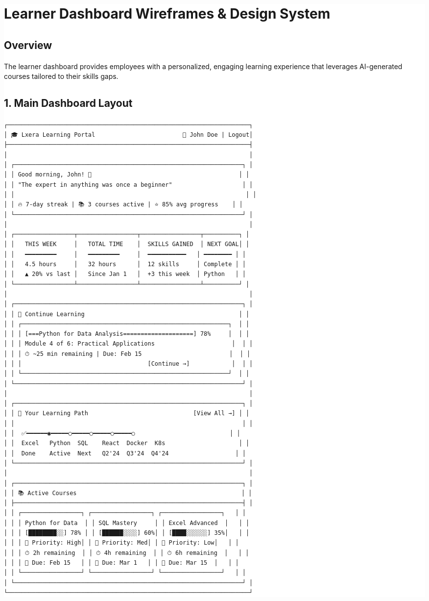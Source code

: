 # Learner Dashboard Wireframes & Design System

## Overview
The learner dashboard provides employees with a personalized, engaging learning experience that leverages AI-generated courses tailored to their skills gaps.

## 1. Main Dashboard Layout

```
┌─────────────────────────────────────────────────────────────────────┐
│ 🎓 Lxera Learning Portal                         👤 John Doe | Logout│
├─────────────────────────────────────────────────────────────────────┤
│                                                                     │
│ ┌─────────────────────────────────────────────────────────────────┐ │
│ │ Good morning, John! 🌅                                          │ │
│ │ "The expert in anything was once a beginner"                    │ │
│ │                                                                  │ │
│ │ 🔥 7-day streak | 📚 3 courses active | ⭐ 85% avg progress    │ │
│ └─────────────────────────────────────────────────────────────────┘ │
│                                                                     │
│ ┌─────────────────┬─────────────────┬─────────────────┬──────────┐ │
│ │   THIS WEEK     │   TOTAL TIME    │  SKILLS GAINED  │ NEXT GOAL│ │
│ │   ━━━━━━━━━     │   ━━━━━━━━━     │  ━━━━━━━━━━━   │ ━━━━━━━━ │ │
│ │   4.5 hours     │   32 hours      │  12 skills     │ Complete │ │
│ │   ▲ 20% vs last │   Since Jan 1   │  +3 this week  │ Python   │ │
│ └─────────────────┴─────────────────┴─────────────────┴──────────┘ │
│                                                                     │
│ ┌─────────────────────────────────────────────────────────────────┐ │
│ │ 📌 Continue Learning                                            │ │
│ │ ┌───────────────────────────────────────────────────────────┐  │ │
│ │ │ [===Python for Data Analysis====================] 78%     │  │ │
│ │ │ Module 4 of 6: Practical Applications                      │  │ │
│ │ │ ⏱ ~25 min remaining | Due: Feb 15                         │  │ │
│ │ │                                    [Continue →]            │  │ │
│ │ └───────────────────────────────────────────────────────────┘  │ │
│ └─────────────────────────────────────────────────────────────────┘ │
│                                                                     │
│ ┌─────────────────────────────────────────────────────────────────┐ │
│ │ 🎯 Your Learning Path                              [View All →] │ │
│ │                                                                 │ │
│ │  ✅━━━━━━◉━━━━━○━━━━━○━━━━━○━━━━━○                           │ │
│ │  Excel   Python  SQL    React  Docker  K8s                     │ │
│ │  Done    Active  Next   Q2'24  Q3'24  Q4'24                   │ │
│ └─────────────────────────────────────────────────────────────────┘ │
│                                                                     │
│ ┌─────────────────────────────────────────────────────────────────┐ │
│ │ 📚 Active Courses                                               │ │
│ ├─────────────────────────────────────────────────────────────────┤ │
│ │ ┌─────────────────┐ ┌─────────────────┐ ┌─────────────────┐   │ │
│ │ │ Python for Data  │ │ SQL Mastery     │ │ Excel Advanced  │   │ │
│ │ │ [████████░░] 78% │ │ [██████░░░░] 60%│ │ [████░░░░░░] 35%│   │ │
│ │ │ 🎯 Priority: High│ │ 🎯 Priority: Med│ │ 🎯 Priority: Low│   │ │
│ │ │ ⏱ 2h remaining  │ │ ⏱ 4h remaining  │ │ ⏱ 6h remaining  │   │ │
│ │ │ 📅 Due: Feb 15   │ │ 📅 Due: Mar 1   │ │ 📅 Due: Mar 15  │   │ │
│ │ └─────────────────┘ └─────────────────┘ └─────────────────┘   │ │
│ └─────────────────────────────────────────────────────────────────┘ │
└─────────────────────────────────────────────────────────────────────┘
```
